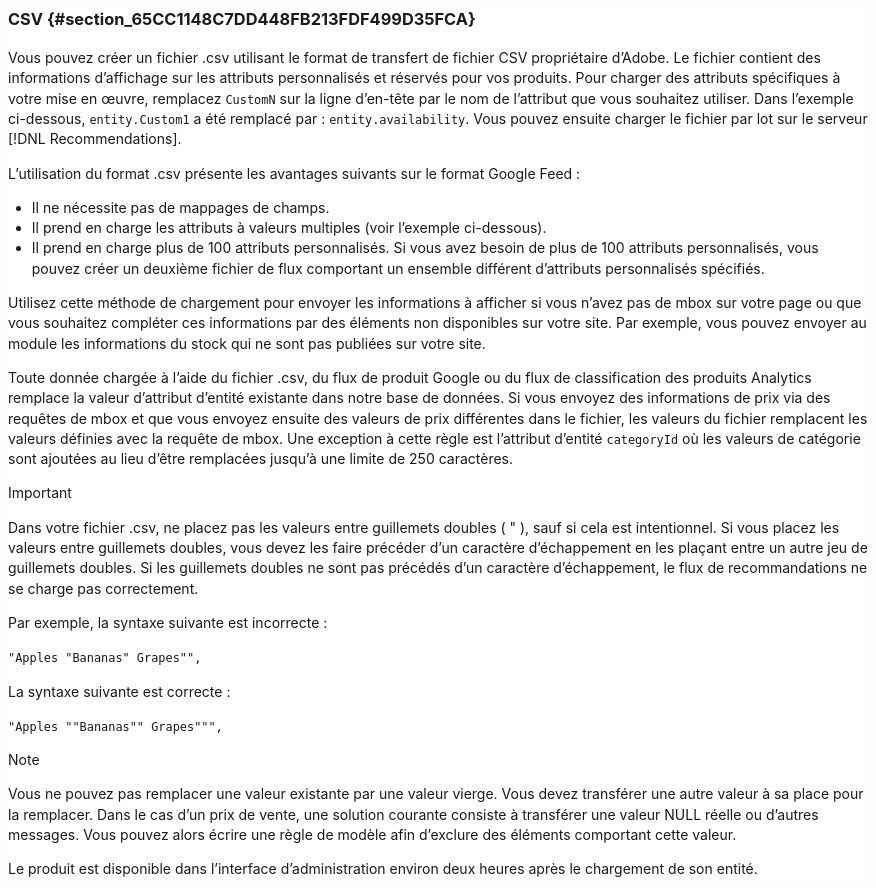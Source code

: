 ### CSV {#section_65CC1148C7DD448FB213FDF499D35FCA}

Vous pouvez créer un fichier .csv utilisant le format de transfert de fichier CSV propriétaire d’Adobe. Le fichier contient des informations d’affichage sur les attributs personnalisés et réservés pour vos produits. Pour charger des attributs spécifiques à votre mise en œuvre, remplacez `CustomN` sur la ligne d’en-tête par le nom de l’attribut que vous souhaitez utiliser. Dans l’exemple ci-dessous, `entity.Custom1` a été remplacé par : `entity.availability`. Vous pouvez ensuite charger le fichier par lot sur le serveur [!DNL Recommendations].

L’utilisation du format .csv présente les avantages suivants sur le format Google Feed :

* Il ne nécessite pas de mappages de champs.
* Il prend en charge les attributs à valeurs multiples (voir l’exemple ci-dessous).
* Il prend en charge plus de 100 attributs personnalisés. Si vous avez besoin de plus de 100 attributs personnalisés, vous pouvez créer un deuxième fichier de flux comportant un ensemble différent d’attributs personnalisés spécifiés.

Utilisez cette méthode de chargement pour envoyer les informations à afficher si vous n’avez pas de mbox sur votre page ou que vous souhaitez compléter ces informations par des éléments non disponibles sur votre site. Par exemple, vous pouvez envoyer au module les informations du stock qui ne sont pas publiées sur votre site.

Toute donnée chargée à l’aide du fichier .csv, du flux de produit Google ou du flux de classification des produits Analytics remplace la valeur d’attribut d’entité existante dans notre base de données. Si vous envoyez des informations de prix via des requêtes de mbox et que vous envoyez ensuite des valeurs de prix différentes dans le fichier, les valeurs du fichier remplacent les valeurs définies avec la requête de mbox. Une exception à cette règle est l’attribut d’entité `categoryId` où les valeurs de catégorie sont ajoutées au lieu d’être remplacées jusqu’à une limite de 250 caractères.

>[!IMPORTANT]
>
>Dans votre fichier .csv, ne placez pas les valeurs entre guillemets doubles ( &quot; ), sauf si cela est intentionnel. Si vous placez les valeurs entre guillemets doubles, vous devez les faire précéder d’un caractère d’échappement en les plaçant entre un autre jeu de guillemets doubles. Si les guillemets doubles ne sont pas précédés d’un caractère d’échappement, le flux de recommandations ne se charge pas correctement.

Par exemple, la syntaxe suivante est incorrecte :

```
"Apples "Bananas" Grapes"",
```

La syntaxe suivante est correcte :

```
"Apples ""Bananas"" Grapes""",
```

>[!NOTE]
>
>Vous ne pouvez pas remplacer une valeur existante par une valeur vierge. Vous devez transférer une autre valeur à sa place pour la remplacer. Dans le cas d’un prix de vente, une solution courante consiste à transférer une valeur NULL réelle ou d’autres messages. Vous pouvez alors écrire une règle de modèle afin d’exclure des éléments comportant cette valeur.

Le produit est disponible dans l’interface d’administration environ deux heures après le chargement de son entité.
